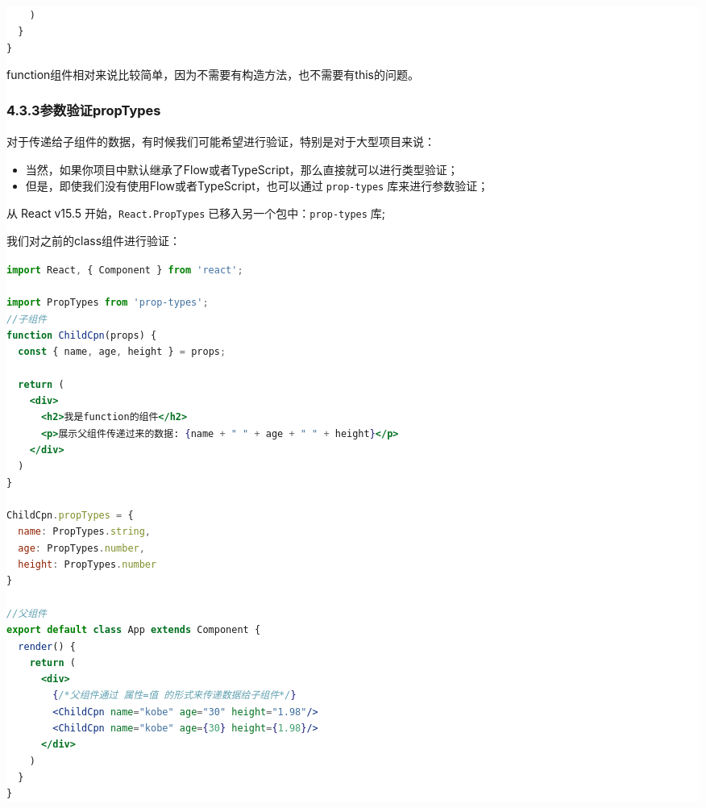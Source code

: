 ```jsx
    )
  }
}
```

function组件相对来说比较简单，因为不需要有构造方法，也不需要有this的问题。

### 4.3.3参数验证propTypes

对于传递给子组件的数据，有时候我们可能希望进行验证，特别是对于大型项目来说：

- 当然，如果你项目中默认继承了Flow或者TypeScript，那么直接就可以进行类型验证；
- 但是，即使我们没有使用Flow或者TypeScript，也可以通过 `prop-types` 库来进行参数验证；

从 React v15.5 开始，`React.PropTypes` 已移入另一个包中：`prop-types` 库;

我们对之前的class组件进行验证：

```jsx
import React, { Component } from 'react';

import PropTypes from 'prop-types';
//子组件
function ChildCpn(props) {
  const { name, age, height } = props;

  return (
    <div>
      <h2>我是function的组件</h2>
      <p>展示父组件传递过来的数据: {name + " " + age + " " + height}</p>
    </div>
  )
}

ChildCpn.propTypes = {
  name: PropTypes.string,
  age: PropTypes.number,
  height: PropTypes.number
}

//父组件
export default class App extends Component {
  render() {
    return (
      <div>
        {/*父组件通过 属性=值 的形式来传递数据给子组件*/}
        <ChildCpn name="kobe" age="30" height="1.98"/>
        <ChildCpn name="kobe" age={30} height={1.98}/>
      </div>
    )
  }
}
```
